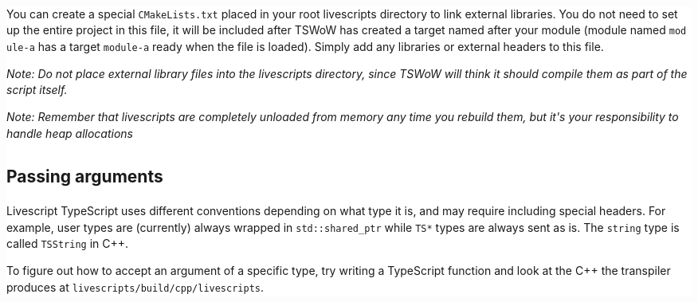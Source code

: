 You can create a special `CMakeLists.txt` placed in your root livescripts directory to link external libraries. You do not need to set up the entire project in this file, it will be included after TSWoW has created a target named after your module (module named `module-a` has a target `module-a` ready when the file is loaded). Simply add any libraries or external headers to this file. 

_Note: Do not place external library files into the livescripts directory, since TSWoW will think it should compile them as part of the script itself._

_Note: Remember that livescripts are completely unloaded from memory any time you rebuild them, but it's your responsibility to handle heap allocations_

## Passing arguments

Livescript TypeScript uses different conventions depending on what type it is, and may require including special headers. For example, user types are (currently) always wrapped in `std::shared_ptr` while `TS*` types are always sent as is. The `string` type is called `TSString` in C++.

To figure out how to accept an argument of a specific type, try writing a TypeScript function and look at the C++ the transpiler produces at `livescripts/build/cpp/livescripts`.
